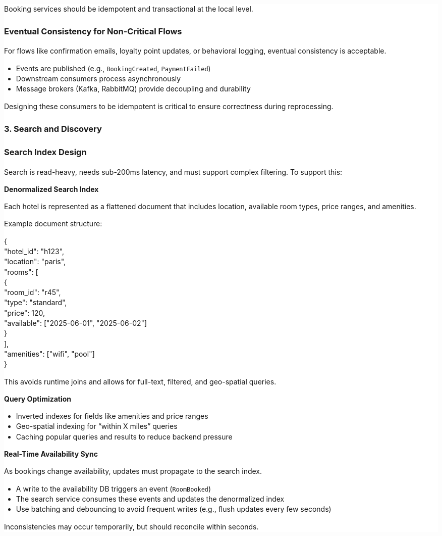 Booking services should be idempotent and transactional at the local level.

### Eventual Consistency for Non-Critical Flows

For flows like confirmation emails, loyalty point updates, or behavioral logging, eventual consistency is acceptable.

*   Events are published (e.g., `BookingCreated`, `PaymentFailed`)
*   Downstream consumers process asynchronously
*   Message brokers (Kafka, RabbitMQ) provide decoupling and durability

Designing these consumers to be idempotent is critical to ensure correctness during reprocessing.

### 3\. Search and Discovery

### Search Index Design

Search is read-heavy, needs sub-200ms latency, and must support complex filtering. To support this:

**Denormalized Search Index**

Each hotel is represented as a flattened document that includes location, available room types, price ranges, and amenities.

Example document structure:

{  
  "hotel\_id": "h123",  
  "location": "paris",  
  "rooms": \[  
    {  
      "room\_id": "r45",  
      "type": "standard",  
      "price": 120,  
      "available": \["2025-06-01", "2025-06-02"\]  
    }  
  \],  
  "amenities": \["wifi", "pool"\]  
}

This avoids runtime joins and allows for full-text, filtered, and geo-spatial queries.

**Query Optimization**

*   Inverted indexes for fields like amenities and price ranges
*   Geo-spatial indexing for “within X miles” queries
*   Caching popular queries and results to reduce backend pressure

**Real-Time Availability Sync**

As bookings change availability, updates must propagate to the search index.

*   A write to the availability DB triggers an event (`RoomBooked`)
*   The search service consumes these events and updates the denormalized index
*   Use batching and debouncing to avoid frequent writes (e.g., flush updates every few seconds)

Inconsistencies may occur temporarily, but should reconcile within seconds.
